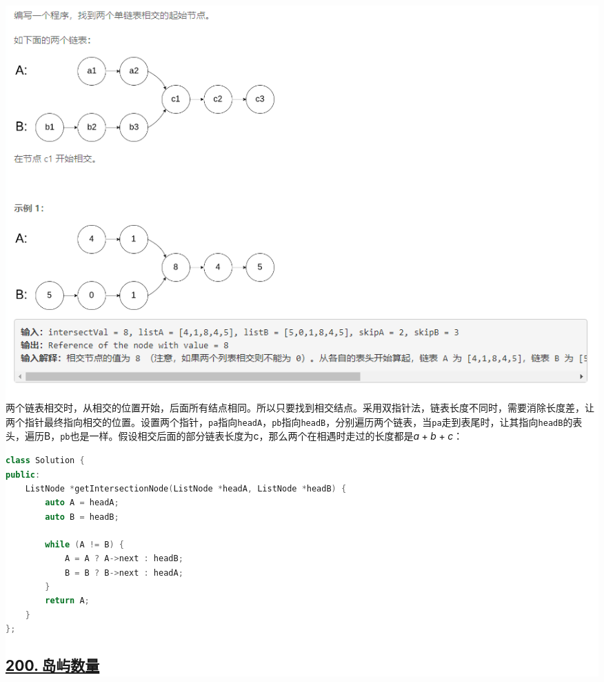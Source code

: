 ![image-20200204113907174](LeetCode刷题.assets/image-20200204113907174.png)

两个链表相交时，从相交的位置开始，后面所有结点相同。所以只要找到相交结点。采用双指针法，链表长度不同时，需要消除长度差，让两个指针最终指向相交的位置。设置两个指针，`pa`指向`headA`，`pb`指向`headB`，分别遍历两个链表，当`pa`走到表尾时，让其指向`headB`的表头，遍历B，`pb`也是一样。假设相交后面的部分链表长度为c，那么两个在相遇时走过的长度都是$a+b+c$：

```c++
class Solution {
public:
    ListNode *getIntersectionNode(ListNode *headA, ListNode *headB) {
        auto A = headA;
        auto B = headB;
        
        while (A != B) {
            A = A ? A->next : headB;
            B = B ? B->next : headA;
        }
        return A;
    }
};
```

## [200. 岛屿数量](https://leetcode-cn.com/problems/number-of-islands/)
